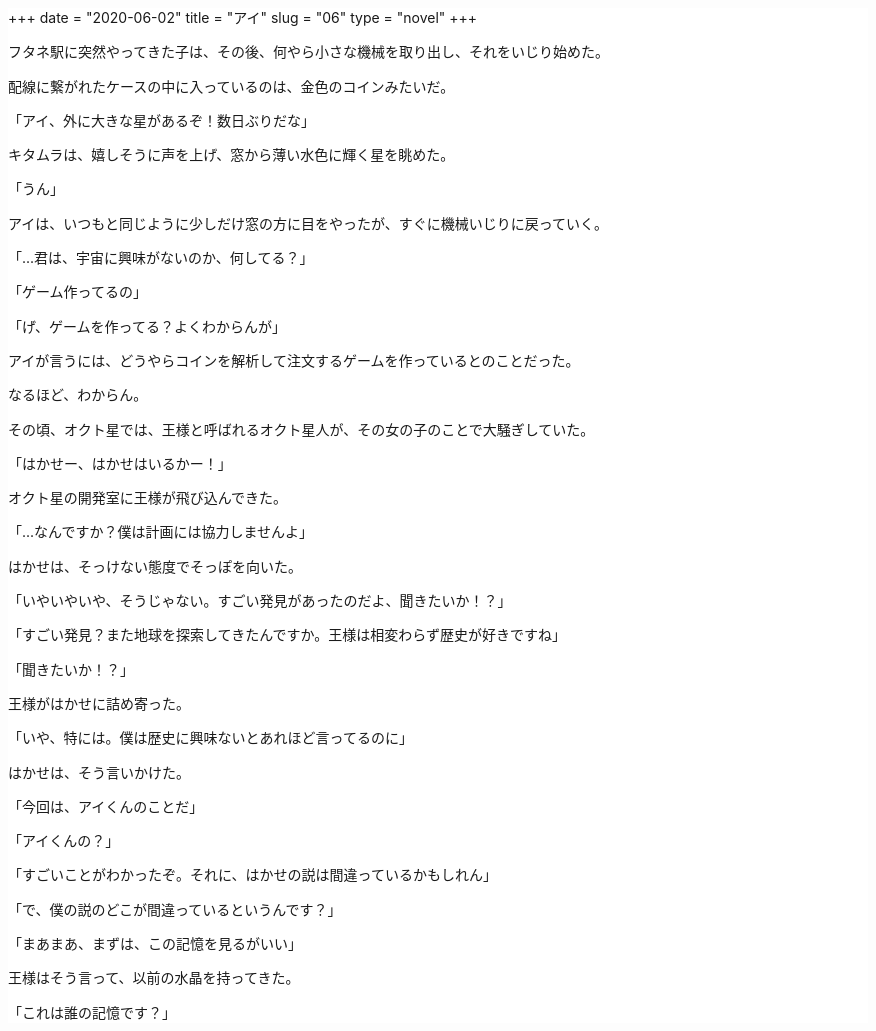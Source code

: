 +++
date = "2020-06-02"
title = "アイ"
slug = "06"
type = "novel"
+++

フタネ駅に突然やってきた子は、その後、何やら小さな機械を取り出し、それをいじり始めた。

配線に繋がれたケースの中に入っているのは、金色のコインみたいだ。

「アイ、外に大きな星があるぞ！数日ぶりだな」

キタムラは、嬉しそうに声を上げ、窓から薄い水色に輝く星を眺めた。

「うん」

アイは、いつもと同じように少しだけ窓の方に目をやったが、すぐに機械いじりに戻っていく。

「...君は、宇宙に興味がないのか、何してる？」

「ゲーム作ってるの」

「げ、ゲームを作ってる？よくわからんが」

アイが言うには、どうやらコインを解析して注文するゲームを作っているとのことだった。

なるほど、わからん。

その頃、オクト星では、王様と呼ばれるオクト星人が、その女の子のことで大騒ぎしていた。

「はかせー、はかせはいるかー！」

オクト星の開発室に王様が飛び込んできた。

「...なんですか？僕は計画には協力しませんよ」

はかせは、そっけない態度でそっぽを向いた。

「いやいやいや、そうじゃない。すごい発見があったのだよ、聞きたいか！？」

「すごい発見？また地球を探索してきたんですか。王様は相変わらず歴史が好きですね」

「聞きたいか！？」

王様がはかせに詰め寄った。

「いや、特には。僕は歴史に興味ないとあれほど言ってるのに」

はかせは、そう言いかけた。

「今回は、アイくんのことだ」

「アイくんの？」

「すごいことがわかったぞ。それに、はかせの説は間違っているかもしれん」

「で、僕の説のどこが間違っているというんです？」

「まあまあ、まずは、この記憶を見るがいい」

王様はそう言って、以前の水晶を持ってきた。

「これは誰の記憶です？」
